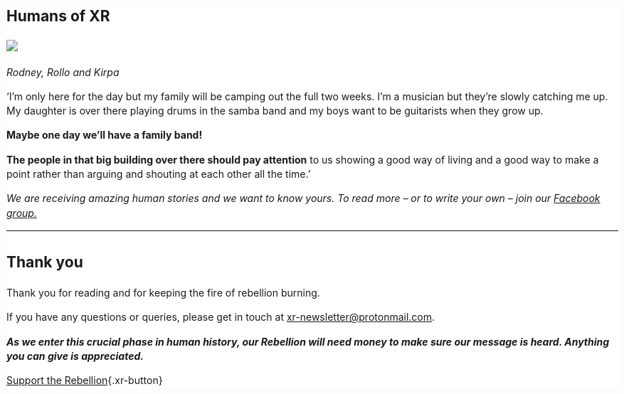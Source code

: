 ## Humans of XR

![](https://lh5.googleusercontent.com/h16Ssld2HhuscGSi0StqVaql9uFmnz9MJbZTdFWKtAUGelluO3UUm5MGnGQAH_1yuaOabG6f8pX67sW39G07HQ5wshDKeVGK1ThhzY6cGZLDKvPkkZWSIVquS66M7pzVSR0tz7Bv)

_Rodney, Rollo and Kirpa_

‘I’m only here for the day but my family will be camping out the full two weeks. I’m a musician but they’re slowly catching me up. My daughter is over there playing drums in the samba band and my boys want to be guitarists when they grow up.

**Maybe one day we’ll have a family band!**

**The people in that big building over there should pay attention** to us showing a good way of living and a good way to make a point rather than arguing and shouting at each other all the time.’

_We are receiving amazing human stories and we want to know yours. To read more – or to write your own – join our_ [_Facebook group._](https://www.facebook.com/groups/468678977056685/)

---------

## Thank you

Thank you for reading and for keeping the fire of rebellion burning.

If you have any questions or queries, please get in touch at [xr-newsletter@protonmail.com](mailto:xr-newsletter@protonmail.com).

_**As we enter this crucial phase in human history, our Rebellion will need money to make sure our message is heard. Anything you can give is appreciated.**_

[Support the Rebellion](https://chuffed.org/project/xrinternational){.xr-button}